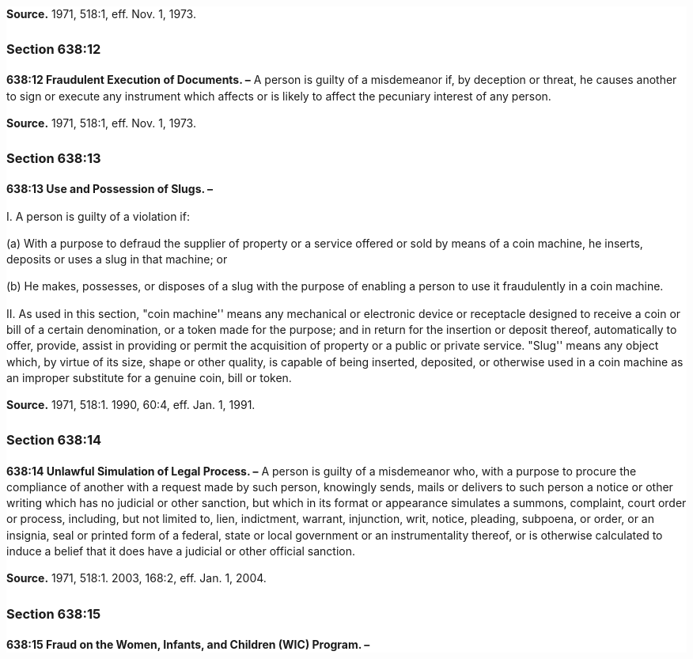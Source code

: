 **Source.** 1971, 518:1, eff. Nov. 1, 1973.

### Section 638:12

 **638:12 Fraudulent Execution of Documents. –** A person is guilty
of a misdemeanor if, by deception or threat, he causes another to sign
or execute any instrument which affects or is likely to affect the
pecuniary interest of any person.

**Source.** 1971, 518:1, eff. Nov. 1, 1973.

### Section 638:13

 **638:13 Use and Possession of Slugs. –**
                                             
 I. A person is guilty of a violation if:
                                             
 (a) With a purpose to defraud the supplier of property or a
service offered or sold by means of a coin machine, he inserts, deposits
or uses a slug in that machine; or
                                             
 (b) He makes, possesses, or disposes of a slug with the purpose
of enabling a person to use it fraudulently in a coin machine.
                                             
 II. As used in this section, "coin machine'' means any mechanical or
electronic device or receptacle designed to receive a coin or bill of a
certain denomination, or a token made for the purpose; and in return for
the insertion or deposit thereof, automatically to offer, provide,
assist in providing or permit the acquisition of property or a public or
private service. "Slug'' means any object which, by virtue of its size,
shape or other quality, is capable of being inserted, deposited, or
otherwise used in a coin machine as an improper substitute for a genuine
coin, bill or token.

**Source.** 1971, 518:1. 1990, 60:4, eff. Jan. 1, 1991.

### Section 638:14

 **638:14 Unlawful Simulation of Legal Process. –** A person is
guilty of a misdemeanor who, with a purpose to procure the compliance of
another with a request made by such person, knowingly sends, mails or
delivers to such person a notice or other writing which has no judicial
or other sanction, but which in its format or appearance simulates a
summons, complaint, court order or process, including, but not limited
to, lien, indictment, warrant, injunction, writ, notice, pleading,
subpoena, or order, or an insignia, seal or printed form of a federal,
state or local government or an instrumentality thereof, or is otherwise
calculated to induce a belief that it does have a judicial or other
official sanction.

**Source.** 1971, 518:1. 2003, 168:2, eff. Jan. 1, 2004.

### Section 638:15

 **638:15 Fraud on the Women, Infants, and Children (WIC) Program.
–**
                                             